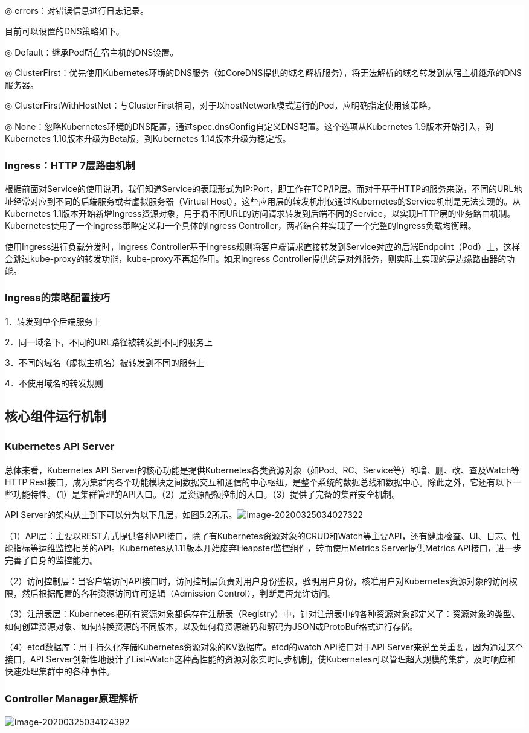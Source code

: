 ◎ errors：对错误信息进行日志记录。

目前可以设置的DNS策略如下。

◎ Default：继承Pod所在宿主机的DNS设置。

◎ ClusterFirst：优先使用Kubernetes环境的DNS服务（如CoreDNS提供的域名解析服务），将无法解析的域名转发到从宿主机继承的DNS服务器。

◎ ClusterFirstWithHostNet：与ClusterFirst相同，对于以hostNetwork模式运行的Pod，应明确指定使用该策略。

◎ None：忽略Kubernetes环境的DNS配置，通过spec.dnsConfig自定义DNS配置。这个选项从Kubernetes 1.9版本开始引入，到Kubernetes 1.10版本升级为Beta版，到Kubernetes 1.14版本升级为稳定版。

### Ingress：HTTP 7层路由机制

根据前面对Service的使用说明，我们知道Service的表现形式为IP:Port，即工作在TCP/IP层。而对于基于HTTP的服务来说，不同的URL地址经常对应到不同的后端服务或者虚拟服务器（Virtual Host），这些应用层的转发机制仅通过Kubernetes的Service机制是无法实现的。从Kubernetes 1.1版本开始新增Ingress资源对象，用于将不同URL的访问请求转发到后端不同的Service，以实现HTTP层的业务路由机制。Kubernetes使用了一个Ingress策略定义和一个具体的Ingress Controller，两者结合并实现了一个完整的Ingress负载均衡器。

使用Ingress进行负载分发时，Ingress Controller基于Ingress规则将客户端请求直接转发到Service对应的后端Endpoint（Pod）上，这样会跳过kube-proxy的转发功能，kube-proxy不再起作用。如果Ingress Controller提供的是对外服务，则实际上实现的是边缘路由器的功能。

### Ingress的策略配置技巧

1．转发到单个后端服务上

2．同一域名下，不同的URL路径被转发到不同的服务上

3．不同的域名（虚拟主机名）被转发到不同的服务上

4．不使用域名的转发规则

## 核心组件运行机制

### Kubernetes API Server

总体来看，Kubernetes API Server的核心功能是提供Kubernetes各类资源对象（如Pod、RC、Service等）的增、删、改、查及Watch等HTTP Rest接口，成为集群内各个功能模块之间数据交互和通信的中心枢纽，是整个系统的数据总线和数据中心。除此之外，它还有以下一些功能特性。（1）是集群管理的API入口。（2）是资源配额控制的入口。（3）提供了完备的集群安全机制。

API Server的架构从上到下可以分为以下几层，如图5.2所示。![image-20200325034027322](C:\Users\小硕哥\AppData\Roaming\Typora\typora-user-images\image-20200325034027322.png)

（1）API层：主要以REST方式提供各种API接口，除了有Kubernetes资源对象的CRUD和Watch等主要API，还有健康检查、UI、日志、性能指标等运维监控相关的API。Kubernetes从1.11版本开始废弃Heapster监控组件，转而使用Metrics Server提供Metrics API接口，进一步完善了自身的监控能力。

（2）访问控制层：当客户端访问API接口时，访问控制层负责对用户身份鉴权，验明用户身份，核准用户对Kubernetes资源对象的访问权限，然后根据配置的各种资源访问许可逻辑（Admission Control），判断是否允许访问。

（3）注册表层：Kubernetes把所有资源对象都保存在注册表（Registry）中，针对注册表中的各种资源对象都定义了：资源对象的类型、如何创建资源对象、如何转换资源的不同版本，以及如何将资源编码和解码为JSON或ProtoBuf格式进行存储。

（4）etcd数据库：用于持久化存储Kubernetes资源对象的KV数据库。etcd的watch API接口对于API Server来说至关重要，因为通过这个接口，API Server创新性地设计了List-Watch这种高性能的资源对象实时同步机制，使Kubernetes可以管理超大规模的集群，及时响应和快速处理集群中的各种事件。

### Controller Manager原理解析

![image-20200325034124392](C:\Users\小硕哥\AppData\Roaming\Typora\typora-user-images\image-20200325034124392.png)
